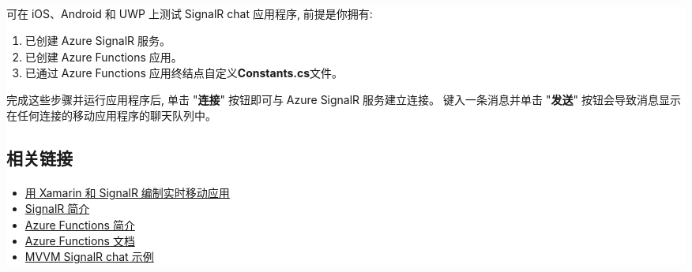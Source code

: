 可在 iOS、Android 和 UWP 上测试 SignalR chat 应用程序, 前提是你拥有:

1. 已创建 Azure SignalR 服务。
1. 已创建 Azure Functions 应用。
1. 已通过 Azure Functions 应用终结点自定义**Constants.cs**文件。

完成这些步骤并运行应用程序后, 单击 "**连接**" 按钮即可与 Azure SignalR 服务建立连接。 键入一条消息并单击 "**发送**" 按钮会导致消息显示在任何连接的移动应用程序的聊天队列中。

## <a name="related-links"></a>相关链接

* [用 Xamarin 和 SignalR 编制实时移动应用](https://mybuild.techcommunity.microsoft.com/sessions/77333/)
* [SignalR 简介](/aspnet/signalr/overview/getting-started/introduction-to-signalr)
* [Azure Functions 简介](/azure/azure-functions/functions-overview)
* [Azure Functions 文档](/azure/azure-functions/)
* [MVVM SignalR chat 示例](https://github.com/lbugnion/sample-xamarin-signalr)
